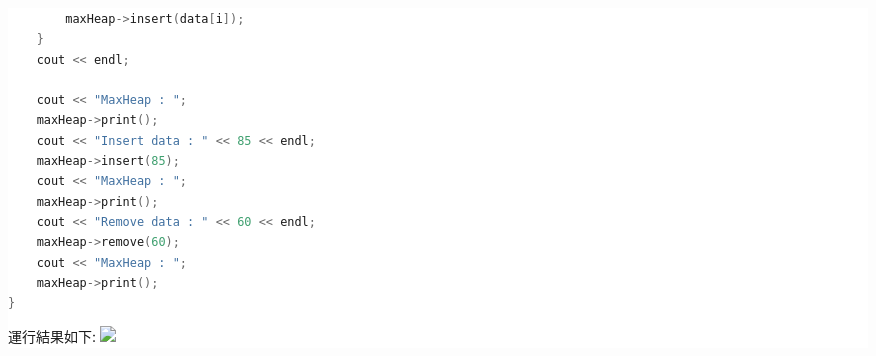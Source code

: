 ```cpp
        maxHeap->insert(data[i]);
    }
    cout << endl;

    cout << "MaxHeap : ";
    maxHeap->print();
    cout << "Insert data : " << 85 << endl;
    maxHeap->insert(85);
    cout << "MaxHeap : ";
    maxHeap->print();
    cout << "Remove data : " << 60 << endl;
    maxHeap->remove(60);
    cout << "MaxHeap : ";
    maxHeap->print();
}
```
運行結果如下:
![](https://wtfhhh.oss-cn-beijing.aliyuncs.com/heap-4.png)
